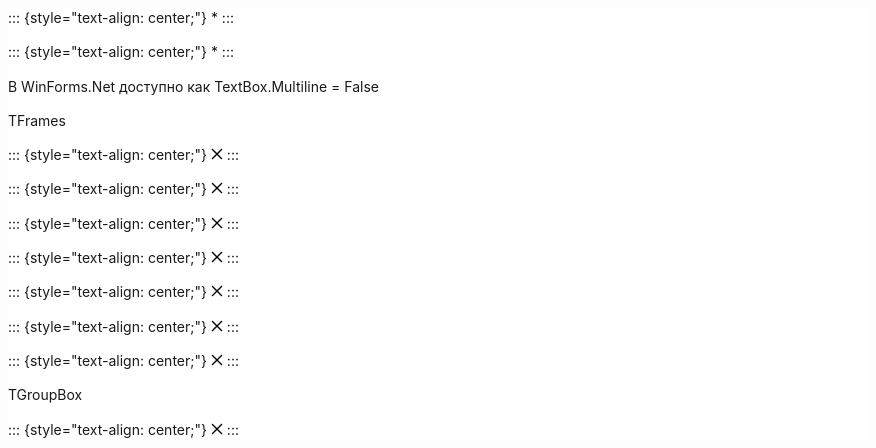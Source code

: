 ::: {style="text-align: center;"}
\*
:::

::: {style="text-align: center;"}
\*
:::

В WinForms.Net доступно как TextBox.Multiline = False

TFrames

::: {style="text-align: center;"}
![](cross.gif)
:::

::: {style="text-align: center;"}
![](cross.gif)
:::

::: {style="text-align: center;"}
![](cross.gif)
:::

::: {style="text-align: center;"}
![](cross.gif)
:::

::: {style="text-align: center;"}
![](cross.gif)
:::

::: {style="text-align: center;"}
![](cross.gif)
:::

::: {style="text-align: center;"}
![](cross.gif)
:::

TGroupBox

::: {style="text-align: center;"}
![](cross.gif)
:::
